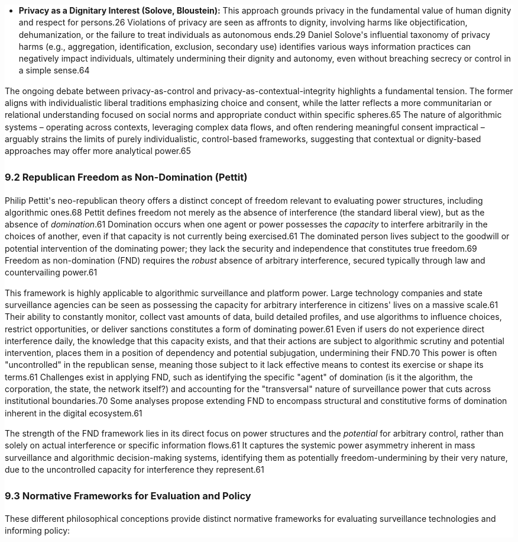* **Privacy as a Dignitary Interest (Solove, Bloustein):** This approach grounds privacy in the fundamental value of human dignity and respect for persons.26 Violations of privacy are seen as affronts to dignity, involving harms like objectification, dehumanization, or the failure to treat individuals as autonomous ends.29 Daniel Solove's influential taxonomy of privacy harms (e.g., aggregation, identification, exclusion, secondary use) identifies various ways information practices can negatively impact individuals, ultimately undermining their dignity and autonomy, even without breaching secrecy or control in a simple sense.64

The ongoing debate between privacy-as-control and privacy-as-contextual-integrity highlights a fundamental tension. The former aligns with individualistic liberal traditions emphasizing choice and consent, while the latter reflects a more communitarian or relational understanding focused on social norms and appropriate conduct within specific spheres.65 The nature of algorithmic systems – operating across contexts, leveraging complex data flows, and often rendering meaningful consent impractical – arguably strains the limits of purely individualistic, control-based frameworks, suggesting that contextual or dignity-based approaches may offer more analytical power.65

### **9.2 Republican Freedom as Non-Domination (Pettit)**

Philip Pettit's neo-republican theory offers a distinct concept of freedom relevant to evaluating power structures, including algorithmic ones.68 Pettit defines freedom not merely as the absence of interference (the standard liberal view), but as the absence of *domination*.61 Domination occurs when one agent or power possesses the *capacity* to interfere arbitrarily in the choices of another, even if that capacity is not currently being exercised.61 The dominated person lives subject to the goodwill or potential intervention of the dominating power; they lack the security and independence that constitutes true freedom.69 Freedom as non-domination (FND) requires the *robust* absence of arbitrary interference, secured typically through law and countervailing power.61

This framework is highly applicable to algorithmic surveillance and platform power. Large technology companies and state surveillance agencies can be seen as possessing the capacity for arbitrary interference in citizens' lives on a massive scale.61 Their ability to constantly monitor, collect vast amounts of data, build detailed profiles, and use algorithms to influence choices, restrict opportunities, or deliver sanctions constitutes a form of dominating power.61 Even if users do not experience direct interference daily, the knowledge that this capacity exists, and that their actions are subject to algorithmic scrutiny and potential intervention, places them in a position of dependency and potential subjugation, undermining their FND.70 This power is often "uncontrolled" in the republican sense, meaning those subject to it lack effective means to contest its exercise or shape its terms.61 Challenges exist in applying FND, such as identifying the specific "agent" of domination (is it the algorithm, the corporation, the state, the network itself?) and accounting for the "transversal" nature of surveillance power that cuts across institutional boundaries.70 Some analyses propose extending FND to encompass structural and constitutive forms of domination inherent in the digital ecosystem.61

The strength of the FND framework lies in its direct focus on power structures and the *potential* for arbitrary control, rather than solely on actual interference or specific information flows.61 It captures the systemic power asymmetry inherent in mass surveillance and algorithmic decision-making systems, identifying them as potentially freedom-undermining by their very nature, due to the uncontrolled capacity for interference they represent.61

### **9.3 Normative Frameworks for Evaluation and Policy**

These different philosophical conceptions provide distinct normative frameworks for evaluating surveillance technologies and informing policy:

